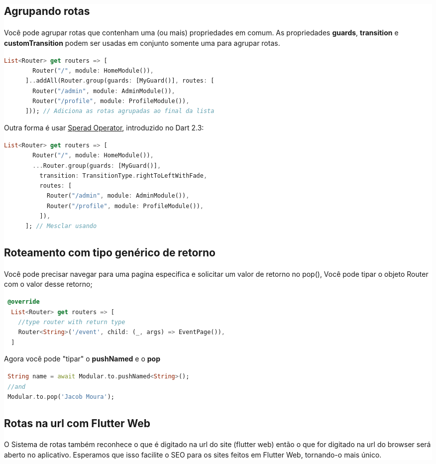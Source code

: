 
## Agrupando rotas

Você pode agrupar rotas que contenham uma (ou mais) propriedades em comum. As propriedades **guards**, **transition** e **customTransition** podem ser usadas em conjunto somente uma para agrupar rotas.

```dart
List<Router> get routers => [
        Router("/", module: HomeModule()),
      ]..addAll(Router.group(guards: [MyGuard()], routes: [
        Router("/admin", module: AdminModule()),
        Router("/profile", module: ProfileModule()),
      ])); // Adiciona as rotas agrupadas ao final da lista
```

Outra forma é usar [Sperad Operator](https://dart.dev/guides/language/language-tour#spread-operator), introduzido no Dart 2.3:

```dart
List<Router> get routers => [
        Router("/", module: HomeModule()),
        ...Router.group(guards: [MyGuard()],
          transition: TransitionType.rightToLeftWithFade,
          routes: [
            Router("/admin", module: AdminModule()),
            Router("/profile", module: ProfileModule()),
          ]),
      ]; // Mesclar usando
```

## Roteamento com tipo genérico de retorno

Você pode precisar navegar para uma pagina especifica e solicitar um valor de retorno no pop(), Você pode tipar o objeto Router com o valor desse retorno;

```dart
 @override
  List<Router> get routers => [
    //type router with return type
    Router<String>('/event', child: (_, args) => EventPage()),
  ]
```

Agora você pode "tipar" o **pushNamed** e o **pop**

```dart
 String name = await Modular.to.pushNamed<String>();
 //and
 Modular.to.pop('Jacob Moura');
```

## Rotas na url com Flutter Web

O Sistema de rotas também reconhece o que é digitado na url do site (flutter web) então o que for digitado na url do browser será aberto no aplicativo. Esperamos que isso facilite o SEO para os sites feitos em Flutter Web, tornando-o mais único.
